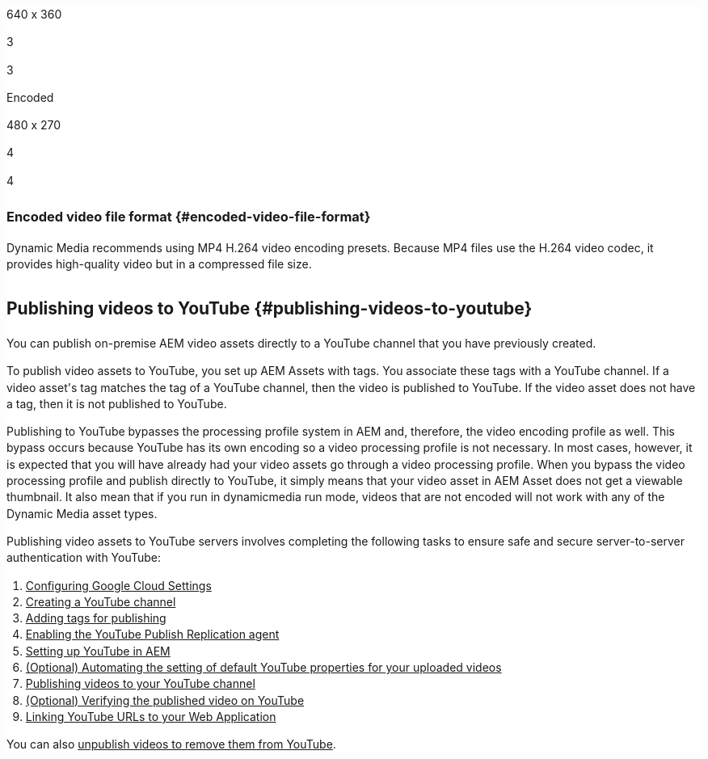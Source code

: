    <td valign="top" width="NaN%"><p>640 x 360</p> </td> 
   <td valign="top" width="NaN%"><p>3</p> </td> 
   <td valign="top" width="NaN%"><p>3</p> </td> 
  </tr> 
  <tr> 
   <td valign="top" width="NaN%"><p>Encoded</p> </td> 
   <td valign="top" width="NaN%"><p>480 x 270</p> </td> 
   <td valign="top" width="NaN%"><p>4</p> </td> 
   <td valign="top" width="NaN%"><p>4</p> </td> 
  </tr> 
 </tbody> 
</table>

### Encoded video file format {#encoded-video-file-format}

Dynamic Media recommends using MP4 H.264 video encoding presets. Because MP4 files use the H.264 video codec, it provides high-quality video but in a compressed file size.

## Publishing videos to YouTube {#publishing-videos-to-youtube}

You can publish on-premise AEM video assets directly to a YouTube channel that you have previously created.

To publish video assets to YouTube, you set up AEM Assets with tags. You associate these tags with a YouTube channel. If a video asset's tag matches the tag of a YouTube channel, then the video is published to YouTube. If the video asset does not have a tag, then it is not published to YouTube.

Publishing to YouTube bypasses the processing profile system in AEM and, therefore, the video encoding profile as well. This bypass occurs because YouTube has its own encoding so a video processing profile is not necessary. In most cases, however, it is expected that you will have already had your video assets go through a video processing profile. When you bypass the video processing profile and publish directly to YouTube, it simply means that your video asset in AEM Asset does not get a viewable thumbnail. It also mean that if you run in dynamicmedia run mode, videos that are not encoded will not work with any of the Dynamic Media asset types.

Publishing video assets to YouTube servers involves completing the following tasks to ensure safe and secure server-to-server authentication with YouTube:

1. [Configuring Google Cloud Settings](#configuring-google-cloud-settings)
1. [Creating a YouTube channel](#creating-a-youtube-channel)
1. [Adding tags for publishing](#adding-tags-for-publishing)
1. [Enabling the YouTube Publish Replication agent](#enabling-the-youtube-publish-replication-agent)
1. [Setting up YouTube in AEM](#setting-up-youtube-in-aem)
1. [(Optional) Automating the setting of default YouTube properties for your uploaded videos](#optional-automating-the-setting-of-default-youtube-properties-for-your-uploaded-videos)
1. [Publishing videos to your YouTube channel](#publishing-videos-to-your-youtube-channel)
1. [(Optional) Verifying the published video on YouTube](video.md#optional-verifying-the-published-video-on-youtube)
1. [Linking YouTube URLs to your Web Application](#linking-youtube-urls-to-your-web-application)

You can also [unpublish videos to remove them from YouTube](#unpublishing-videos-to-remove-them-from-youtube).
